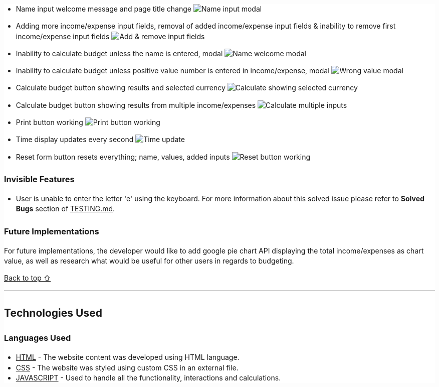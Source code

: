 * Name input welcome message and page title change
![Name input modal](assets/images/readme_imgs/shared_imgs_features/name_input_modal.gif)

* Adding more income/expense input fields, removal of added income/expense input fields & inability to remove first income/expense input fields
![Add & remove input fields](assets/images/readme_imgs/shared_imgs_features/add_remove_inputs.gif)

* Inability to calculate budget unless the name is entered, modal
![Name welcome modal](assets/images/readme_imgs/shared_imgs_features/enter_name.gif)

* Inability to calculate budget unless positive value number is entered in income/expense, modal
![Wrong value modal](assets/images/readme_imgs/shared_imgs_features/positive_numbers.gif)

* Calculate budget button showing results and selected currency
![Calculate showing selected currency](assets/images/readme_imgs/shared_imgs_features/selected_currency_display.gif)

* Calculate budget button showing results from multiple income/expenses
![Calculate multiple inputs](assets/images/readme_imgs/shared_imgs_features/multi_input_calculate.gif)

* Print button working
![Print button working](assets/images/readme_imgs/shared_imgs_features/print_working.gif)

* Time display updates every second
![Time update](assets/images/readme_imgs/shared_imgs_features/time_update.gif)

* Reset form button resets everything; name, values, added inputs
![Reset button working](assets/images/readme_imgs/shared_imgs_features/reset_form.gif)

### **Invisible Features** 
* User is unable to enter the letter 'e' using the keyboard. For more information about this solved issue please refer to **Solved Bugs** section of [TESTING.md](/TESTING.md).

### **Future Implementations**
For future implementations, the developer would like to add google pie chart API displaying the total income/expenses as chart value, as well as research what would be useful for other users in regards to budgeting.

[Back to top ⇧](#budget-calculator)

---

## **Technologies Used**

### **Languages Used**

* [HTML](https://en.wikipedia.org/wiki/HTML "Link to html wikipedia page") - The website content was developed using HTML language.
* [CSS](https://en.wikipedia.org/wiki/CSS "Link to css wikipedia page") - The website was styled using custom CSS in an external file.
* [JAVASCRIPT](https://en.wikipedia.org/wiki/JavaScript "Link to javascript wikipedia page") - Used to handle all the functionality, interactions and calculations.
